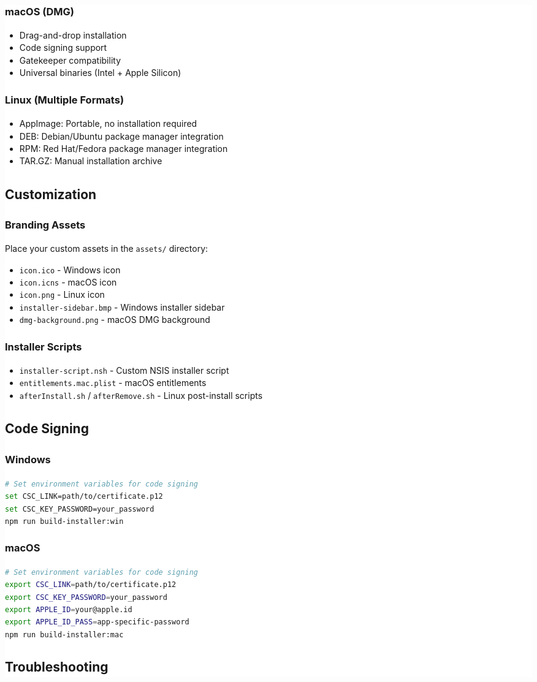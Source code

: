 ### macOS (DMG)
- Drag-and-drop installation
- Code signing support
- Gatekeeper compatibility
- Universal binaries (Intel + Apple Silicon)

### Linux (Multiple Formats)
- AppImage: Portable, no installation required
- DEB: Debian/Ubuntu package manager integration
- RPM: Red Hat/Fedora package manager integration
- TAR.GZ: Manual installation archive

## Customization

### Branding Assets
Place your custom assets in the `assets/` directory:
- `icon.ico` - Windows icon
- `icon.icns` - macOS icon
- `icon.png` - Linux icon
- `installer-sidebar.bmp` - Windows installer sidebar
- `dmg-background.png` - macOS DMG background

### Installer Scripts
- `installer-script.nsh` - Custom NSIS installer script
- `entitlements.mac.plist` - macOS entitlements
- `afterInstall.sh` / `afterRemove.sh` - Linux post-install scripts

## Code Signing

### Windows
```bash
# Set environment variables for code signing
set CSC_LINK=path/to/certificate.p12
set CSC_KEY_PASSWORD=your_password
npm run build-installer:win
```

### macOS
```bash
# Set environment variables for code signing
export CSC_LINK=path/to/certificate.p12
export CSC_KEY_PASSWORD=your_password
export APPLE_ID=your@apple.id
export APPLE_ID_PASS=app-specific-password
npm run build-installer:mac
```

## Troubleshooting

